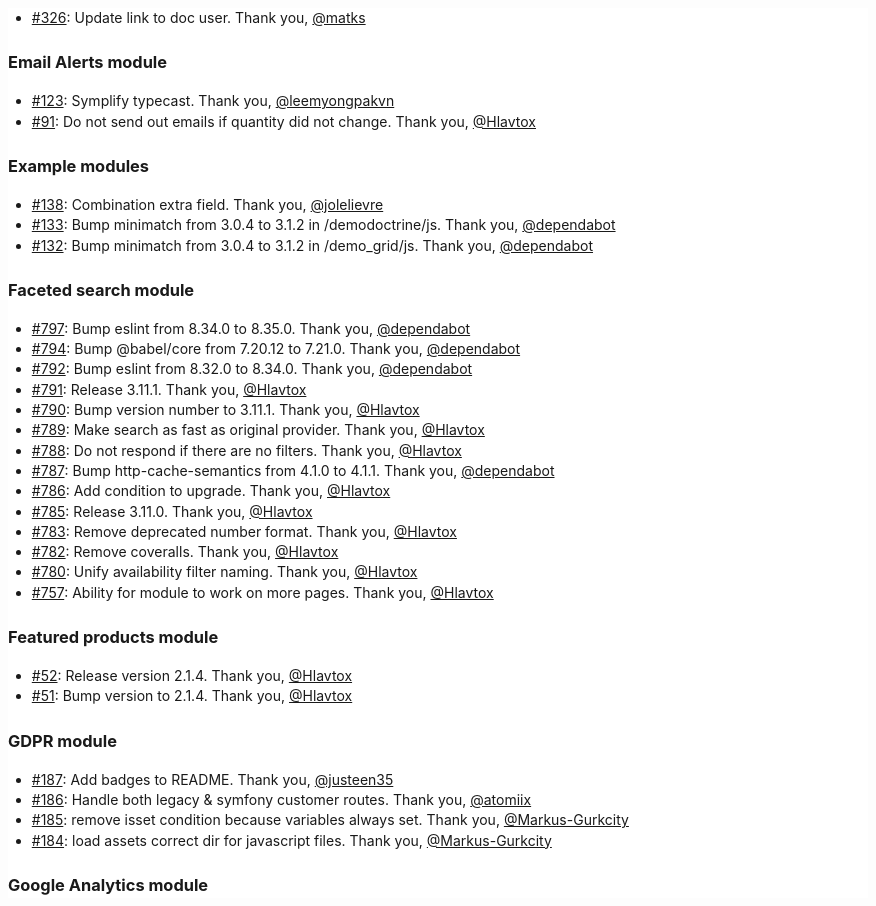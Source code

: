 * [#326](https://github.com/PrestaShop/docker/pull/326): Update link to doc user. Thank you, [@matks](https://github.com/matks)
### Email Alerts module
* [#123](https://github.com/PrestaShop/ps_emailalerts/pull/123): Symplify typecast. Thank you, [@leemyongpakvn](https://github.com/leemyongpakvn)
* [#91](https://github.com/PrestaShop/ps_emailalerts/pull/91): Do not send out emails if quantity did not change. Thank you, [@Hlavtox](https://github.com/Hlavtox)
### Example modules
* [#138](https://github.com/PrestaShop/example-modules/pull/138): Combination extra field. Thank you, [@jolelievre](https://github.com/jolelievre)
* [#133](https://github.com/PrestaShop/example-modules/pull/133): Bump minimatch from 3.0.4 to 3.1.2 in /demodoctrine/js. Thank you, [@dependabot](https://github.com/dependabot)
* [#132](https://github.com/PrestaShop/example-modules/pull/132): Bump minimatch from 3.0.4 to 3.1.2 in /demo_grid/js. Thank you, [@dependabot](https://github.com/dependabot)
### Faceted search module
* [#797](https://github.com/PrestaShop/ps_facetedsearch/pull/797): Bump eslint from 8.34.0 to 8.35.0. Thank you, [@dependabot](https://github.com/dependabot)
* [#794](https://github.com/PrestaShop/ps_facetedsearch/pull/794): Bump @babel/core from 7.20.12 to 7.21.0. Thank you, [@dependabot](https://github.com/dependabot)
* [#792](https://github.com/PrestaShop/ps_facetedsearch/pull/792): Bump eslint from 8.32.0 to 8.34.0. Thank you, [@dependabot](https://github.com/dependabot)
* [#791](https://github.com/PrestaShop/ps_facetedsearch/pull/791): Release 3.11.1. Thank you, [@Hlavtox](https://github.com/Hlavtox)
* [#790](https://github.com/PrestaShop/ps_facetedsearch/pull/790): Bump version number to 3.11.1. Thank you, [@Hlavtox](https://github.com/Hlavtox)
* [#789](https://github.com/PrestaShop/ps_facetedsearch/pull/789): Make search as fast as original provider. Thank you, [@Hlavtox](https://github.com/Hlavtox)
* [#788](https://github.com/PrestaShop/ps_facetedsearch/pull/788): Do not respond if there are no filters. Thank you, [@Hlavtox](https://github.com/Hlavtox)
* [#787](https://github.com/PrestaShop/ps_facetedsearch/pull/787): Bump http-cache-semantics from 4.1.0 to 4.1.1. Thank you, [@dependabot](https://github.com/dependabot)
* [#786](https://github.com/PrestaShop/ps_facetedsearch/pull/786): Add condition to upgrade. Thank you, [@Hlavtox](https://github.com/Hlavtox)
* [#785](https://github.com/PrestaShop/ps_facetedsearch/pull/785): Release 3.11.0. Thank you, [@Hlavtox](https://github.com/Hlavtox)
* [#783](https://github.com/PrestaShop/ps_facetedsearch/pull/783): Remove deprecated number format. Thank you, [@Hlavtox](https://github.com/Hlavtox)
* [#782](https://github.com/PrestaShop/ps_facetedsearch/pull/782): Remove coveralls. Thank you, [@Hlavtox](https://github.com/Hlavtox)
* [#780](https://github.com/PrestaShop/ps_facetedsearch/pull/780): Unify availability filter naming. Thank you, [@Hlavtox](https://github.com/Hlavtox)
* [#757](https://github.com/PrestaShop/ps_facetedsearch/pull/757): Ability for module to work on more pages. Thank you, [@Hlavtox](https://github.com/Hlavtox)
### Featured products module
* [#52](https://github.com/PrestaShop/ps_featuredproducts/pull/52): Release version 2.1.4. Thank you, [@Hlavtox](https://github.com/Hlavtox)
* [#51](https://github.com/PrestaShop/ps_featuredproducts/pull/51): Bump version to 2.1.4. Thank you, [@Hlavtox](https://github.com/Hlavtox)
### GDPR module
* [#187](https://github.com/PrestaShop/psgdpr/pull/187): Add badges to README. Thank you, [@justeen35](https://github.com/justeen35)
* [#186](https://github.com/PrestaShop/psgdpr/pull/186): Handle both legacy & symfony customer routes. Thank you, [@atomiix](https://github.com/atomiix)
* [#185](https://github.com/PrestaShop/psgdpr/pull/185): remove isset condition because variables always set. Thank you, [@Markus-Gurkcity](https://github.com/Markus-Gurkcity)
* [#184](https://github.com/PrestaShop/psgdpr/pull/184): load assets correct dir for javascript files. Thank you, [@Markus-Gurkcity](https://github.com/Markus-Gurkcity)
### Google Analytics module